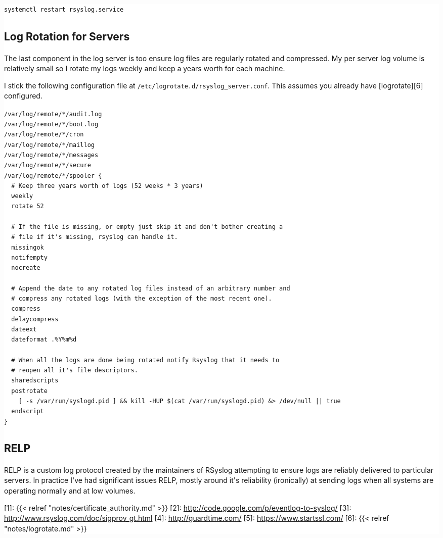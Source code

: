 ```
systemctl restart rsyslog.service
```

## Log Rotation for Servers

The last component in the log server is too ensure log files are regularly
rotated and compressed. My per server log volume is relatively small so I
rotate my logs weekly and keep a years worth for each machine.

I stick the following configuration file at
`/etc/logrotate.d/rsyslog_server.conf`. This assumes you already have
[logrotate][6] configured.

```
/var/log/remote/*/audit.log
/var/log/remote/*/boot.log
/var/log/remote/*/cron
/var/log/remote/*/maillog
/var/log/remote/*/messages
/var/log/remote/*/secure
/var/log/remote/*/spooler {
  # Keep three years worth of logs (52 weeks * 3 years)
  weekly
  rotate 52

  # If the file is missing, or empty just skip it and don't bother creating a
  # file if it's missing, rsyslog can handle it.
  missingok
  notifempty
  nocreate

  # Append the date to any rotated log files instead of an arbitrary number and
  # compress any rotated logs (with the exception of the most recent one).
  compress
  delaycompress
  dateext
  dateformat .%Y%m%d

  # When all the logs are done being rotated notify Rsyslog that it needs to
  # reopen all it's file descriptors.
  sharedscripts
  postrotate
    [ -s /var/run/syslogd.pid ] && kill -HUP $(cat /var/run/syslogd.pid) &> /dev/null || true
  endscript
}
```

## RELP

RELP is a custom log protocol created by the maintainers of RSyslog attempting
to ensure logs are reliably delivered to particular servers. In practice I've
had significant issues RELP, mostly around it's reliability (ironically) at
sending logs when all systems are operating normally and at low volumes.


[1]: {{< relref "notes/certificate_authority.md" >}}
[2]: http://code.google.com/p/eventlog-to-syslog/
[3]: http://www.rsyslog.com/doc/sigprov_gt.html
[4]: http://guardtime.com/
[5]: https://www.startssl.com/
[6]: {{< relref "notes/logrotate.md" >}}